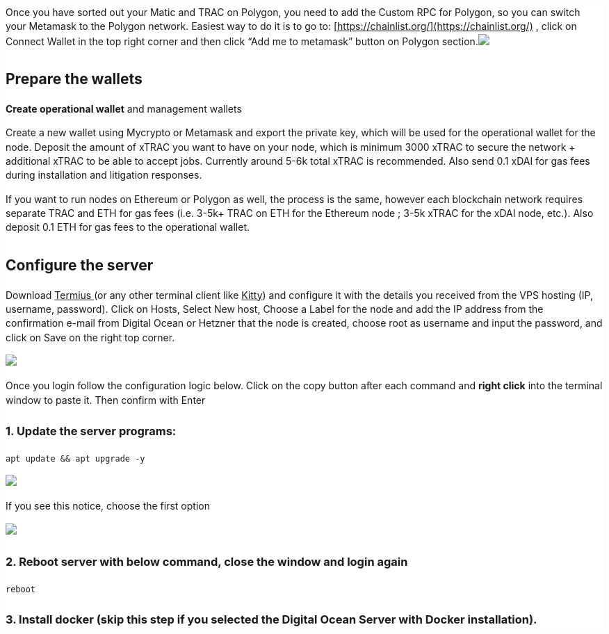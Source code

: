 Once you have sorted out your Matic and TRAC on Polygon, you need to add the Custom RPC for Polygon, so you can switch your Metamask to the Polygon network. Easiest way to do it is to go to: [https://chainlist.org/](https://chainlist.org/) , click on Connect Wallet in the top right corner and then click “Add me to metamask” button on Polygon section.![](https://otnode.com/wp-content/uploads/2021/03/image-7.png)

## Prepare the wallets

**Create operational wallet** and management wallets

Create a new wallet using Mycrypto or Metamask and export the private key, which will be used for the operational wallet for the node. Deposit the amount of xTRAC you want to have on your node, which is minimum 3000 xTRAC to secure the network + additional xTRAC to be able to accept jobs. Currently around 5-6k total xTRAC is recommended. Also send 0.1 xDAI for gas fees during installation and litigation responses.

If you want to run nodes on Ethereum or Polygon as well, the process is the same, however each blockchain network requires separate TRAC and ETH for gas fees (i.e. 3-5k+ TRAC on ETH for the Ethereum node ; 3-5k xTRAC for the xDAI node, etc.). Also deposit 0.1 ETH for gas fees to the operational wallet.

## **Configure the server**

Download [Termius ](https://www.termius.com/)(or any other terminal client like [Kitty](https://www.fosshub.com/KiTTY.html)) and configure it with the details you received from the VPS hosting (IP, username, password). Click on Hosts, Select New host, Choose a Label for the node and add the IP address from the confirmation e-mail from Digital Ocean or Hetzner that the node is created, choose root as username and input the password, and click on Save on the right top corner.

![](https://otnode.com/wp-content/uploads/2020/07/image-3-979x1024.png)

Once you login follow the configuration logic below. Click on the copy button after each command and **right click** into the terminal window to paste it. Then confirm with Enter

### **1. Update the server programs:**

```
apt update && apt upgrade -y
```

![](https://otnode.com/wp-content/uploads/2020/07/image-4.png)

If you see this notice, choose the first option

![](https://otnode.com/wp-content/uploads/2021/03/image-16.png)

### **2. Reboot server with below command, close the window and login again**

```
reboot
```

### **3. Install docker** (skip this step if you selected the Digital Ocean Server with Docker installation).
